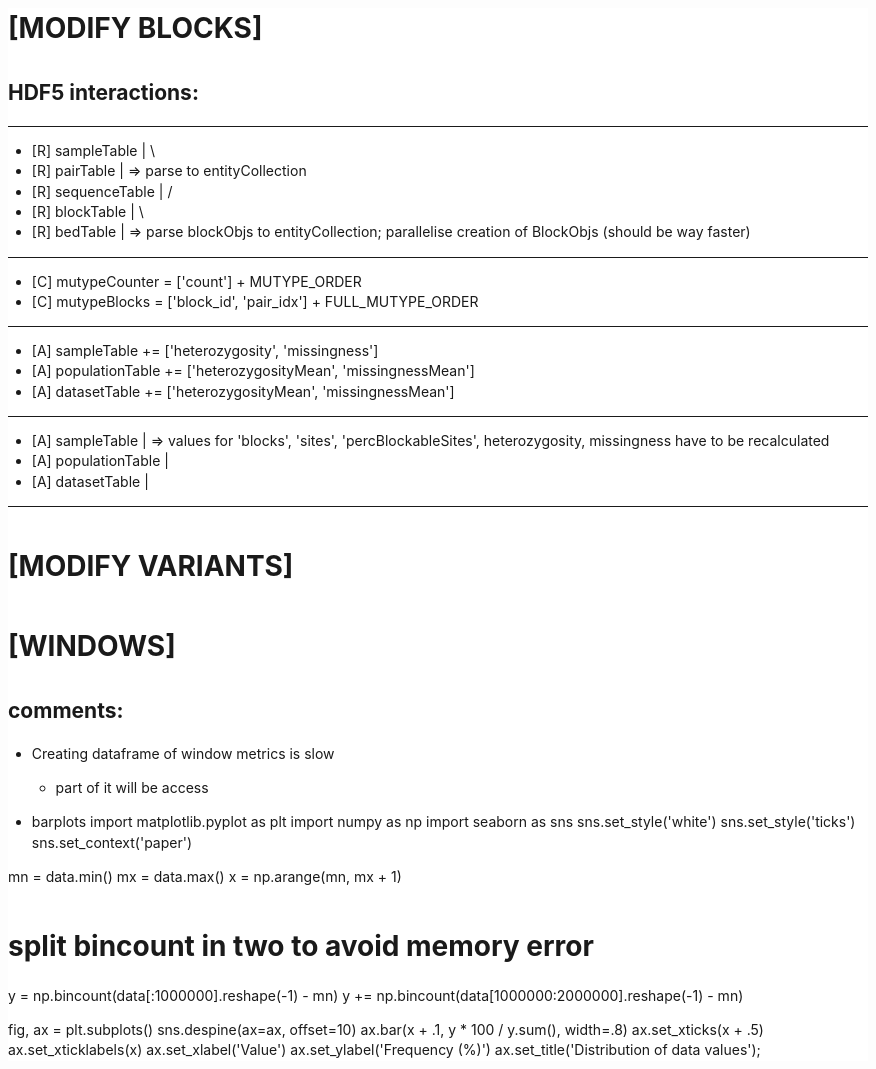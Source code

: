# [MODIFY BLOCKS]

## HDF5 interactions:
--------------------
- [R] sampleTable			| \ 				
- [R] pairTable				| => parse to entityCollection			
- [R] sequenceTable			| /  				
- [R] blockTable			| \	
- [R] bedTable				| => parse blockObjs to entityCollection; parallelise creation of BlockObjs (should be way faster)  	
--------------------	
- [C] mutypeCounter			= ['count'] + MUTYPE_ORDER 
- [C] mutypeBlocks			= ['block_id', 'pair_idx'] + FULL_MUTYPE_ORDER 
--------------------
- [A] sampleTable			+= ['heterozygosity', 'missingness']
- [A] populationTable		+= ['heterozygosityMean', 'missingnessMean']
- [A] datasetTable			+= ['heterozygosityMean', 'missingnessMean']
--------------------
- [A] sampleTable			| => values for 'blocks', 'sites', 'percBlockableSites', heterozygosity, missingness have to be recalculated
- [A] populationTable		| 	
- [A] datasetTable			| 
--------------------
# [MODIFY VARIANTS]

# [WINDOWS]

## comments:
- Creating dataframe of window metrics is slow 
	- part of it will be access 

- barplots 
import matplotlib.pyplot as plt
import numpy as np
import seaborn as sns
sns.set_style('white')
sns.set_style('ticks')
sns.set_context('paper')

mn = data.min()
mx = data.max()
x = np.arange(mn, mx + 1)
# split bincount in two to avoid memory error
y = np.bincount(data[:1000000].reshape(-1) - mn)
y += np.bincount(data[1000000:2000000].reshape(-1) - mn)

fig, ax = plt.subplots()
sns.despine(ax=ax, offset=10)
ax.bar(x + .1, y * 100 / y.sum(), width=.8)
ax.set_xticks(x + .5)
ax.set_xticklabels(x)
ax.set_xlabel('Value')
ax.set_ylabel('Frequency (%)')
ax.set_title('Distribution of data values');